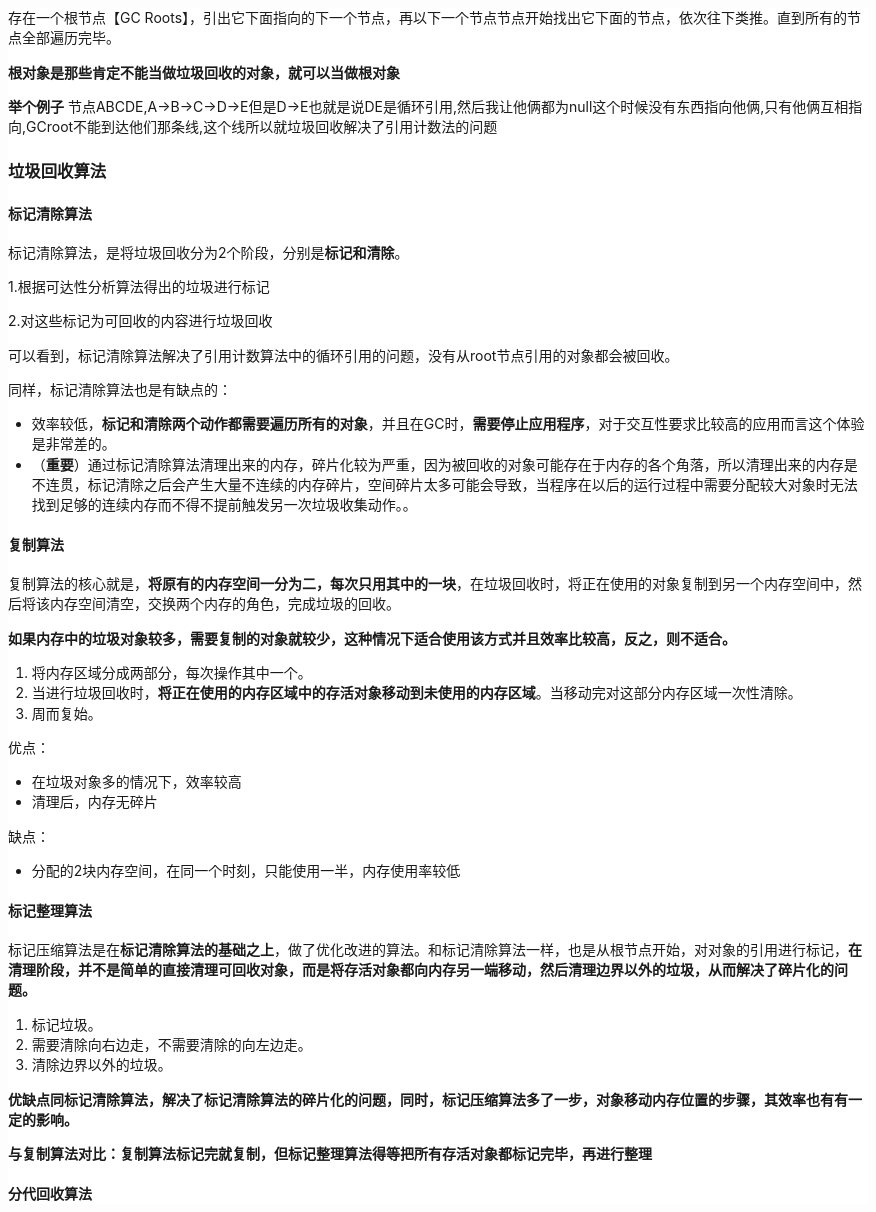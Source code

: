 存在一个根节点【GC Roots】，引出它下面指向的下一个节点，再以下一个节点节点开始找出它下面的节点，依次往下类推。直到所有的节点全部遍历完毕。

**根对象是那些肯定不能当做垃圾回收的对象，就可以当做根对象**

**举个例子**
节点ABCDE,A->B->C->D->E但是D->E也就是说DE是循环引用,然后我让他俩都为null这个时候没有东西指向他俩,只有他俩互相指向,GCroot不能到达他们那条线,这个线所以就垃圾回收解决了引用计数法的问题

### 垃圾回收算法 

#### 标记清除算法 

标记清除算法，是将垃圾回收分为2个阶段，分别是**标记和清除**。

1.根据可达性分析算法得出的垃圾进行标记

2.对这些标记为可回收的内容进行垃圾回收

可以看到，标记清除算法解决了引用计数算法中的循环引用的问题，没有从root节点引用的对象都会被回收。

同样，标记清除算法也是有缺点的：

- 效率较低，**标记和清除两个动作都需要遍历所有的对象**，并且在GC时，**需要停止应用程序**，对于交互性要求比较高的应用而言这个体验是非常差的。
- （**重要**）通过标记清除算法清理出来的内存，碎片化较为严重，因为被回收的对象可能存在于内存的各个角落，所以清理出来的内存是不连贯，标记清除之后会产生大量不连续的内存碎片，空间碎片太多可能会导致，当程序在以后的运行过程中需要分配较大对象时无法找到足够的连续内存而不得不提前触发另一次垃圾收集动作。。

####  复制算法

​	复制算法的核心就是，**将原有的内存空间一分为二，每次只用其中的一块**，在垃圾回收时，将正在使用的对象复制到另一个内存空间中，然后将该内存空间清空，交换两个内存的角色，完成垃圾的回收。

​	**如果内存中的垃圾对象较多，需要复制的对象就较少，这种情况下适合使用该方式并且效率比较高，反之，则不适合。** 

1. 将内存区域分成两部分，每次操作其中一个。
2. 当进行垃圾回收时，**将正在使用的内存区域中的存活对象移动到未使用的内存区域**。当移动完对这部分内存区域一次性清除。
3. 周而复始。

优点：

- 在垃圾对象多的情况下，效率较高
- 清理后，内存无碎片

缺点：

- 分配的2块内存空间，在同一个时刻，只能使用一半，内存使用率较低

#### 标记整理算法

​	标记压缩算法是在**标记清除算法的基础之上**，做了优化改进的算法。和标记清除算法一样，也是从根节点开始，对对象的引用进行标记，**在清理阶段，并不是简单的直接清理可回收对象，而是将存活对象都向内存另一端移动，然后清理边界以外的垃圾，从而解决了碎片化的问题。**

1. 标记垃圾。
2. 需要清除向右边走，不需要清除的向左边走。
3. 清除边界以外的垃圾。

**优缺点同标记清除算法，解决了标记清除算法的碎片化的问题，同时，标记压缩算法多了一步，对象移动内存位置的步骤，其效率也有有一定的影响。**

**与复制算法对比：复制算法标记完就复制，但标记整理算法得等把所有存活对象都标记完毕，再进行整理**

####  分代回收算法
